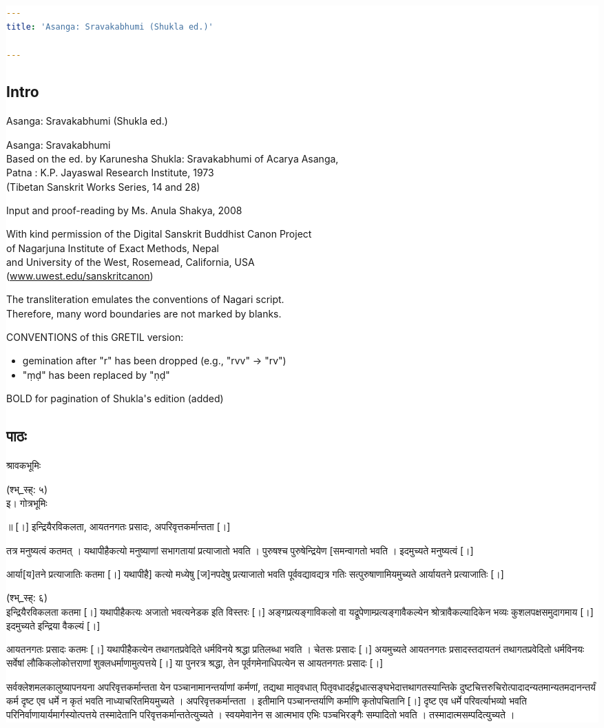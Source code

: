 ```yaml
---
title: 'Asanga: Sravakabhumi (Shukla ed.)'

---
```

## Intro

Asanga: Sravakabhumi (Shukla ed.)   

Asanga: Sravakabhumi  
Based on the ed. by Karunesha Shukla: Sravakabhumi of Acarya Asanga,  
Patna : K.P. Jayaswal Research Institute, 1973  
(Tibetan Sanskrit Works Series, 14 and 28)  

Input and proof-reading by Ms. Anula Shakya, 2008  

With kind permission of the Digital Sanskrit Buddhist Canon Project  
of Nagarjuna Institute of Exact Methods, Nepal  
and University of the West, Rosemead, California, USA  
(www.uwest.edu/sanskritcanon)  

The transliteration emulates the conventions of Nagari script.  
Therefore, many word boundaries are not marked by blanks.  

CONVENTIONS of this GRETIL version:  
- gemination after "r" has been dropped (e.g., "rvv" -> "rv")  
- "ṃḍ" has been replaced by "ṇḍ"  

BOLD for pagination of Shukla's edition (added)  

## पाठः

श्रावकभूमिः  
  
(श्भ्_स्ह्: ५)  
इ। गोत्रभूमिः  
  
॥ [।] इन्द्रियैरविकलता, आयतनगतः प्रसादः, अपरिवृत्तकर्मान्तता [।]  
  
तत्र मनुष्यत्वं कतमत् । यथापीहैकत्यो मनुष्याणां सभागतायां प्रत्याजातो भवति । पुरुषश्च पुरुषेन्द्रियेण [समन्वागतो भवति । इदमुच्यते मनुष्यत्वं [।]  
  
आर्या[य]तने प्रत्याजातिः कतमा [।] यथापीहै] कत्यो मध्येषु [ज]नपदेषु प्रत्याजातो भवति पूर्ववद्यावद्यत्र गतिः सत्पुरुषाणामियमुच्यते आर्यायतने प्रत्याजातिः [।]  
  
(श्भ्_स्ह्: ६)  
इन्द्रियैरविकलता कतमा [।] यथापीहैकत्यः अजातो भवत्यनेडक इति विस्तरः [।] अङ्गप्रत्यङ्गाविकलो वा यद्रूपेणाम्प्रत्यङ्गावैकल्येन श्रोत्रावैकल्यादिकेन भव्यः कुशलपक्षसमुदागमाय [।] इदमुच्यते इन्द्रिया वैकल्यं [।]  
  
आयतनगतः प्रसादः कतमः [।] यथापीहैकत्येन तथागतप्रवेदिते धर्मविनये श्रद्धा प्रतिलब्धा भवति । चेतसः प्रसादः [।] अयमुच्यते आयतनगतः प्रसादस्तदायतनं तथागतप्रवेदितो धर्मविनयः सर्वेषां लौकिकलोकोत्तराणां शुक्लधर्माणामुत्पत्तये [।] या पुनरत्र श्रद्धा, तेन पूर्वगमेनाधिपत्येन स आयतनगतः प्रसादः [।]  
  
सर्वक्लेशमलकालुष्यापनयना अपरिवृत्तकर्मान्तता येन पञ्चानामानन्तर्याणां कर्मणां, तद्यथा मातृवधात् पितृवधादर्हद्वधात्सङ्घभेदात्तथागतस्यान्तिके दुष्टचित्तरुचिरोत्पादादन्यतमान्यतमदानन्तर्यं कर्म दृष्ट एव धर्मे न कृतं भवति नाध्याचरितमियमुच्यते । अपरिवृत्तकर्मान्तता । इतीमानि पञ्चानन्तर्याणि कर्माणि कृतोपचितानि [।] दृष्ट एव धर्मे परिवर्त्याभव्यो भवति परिनिर्वाणायार्यमार्गस्योत्पत्तये तस्मादेतानि परिवृत्तकर्मान्ततेत्युच्यते । स्वयमेवानेन स आत्मभाव एभिः पञ्चभिरङ्गैः सम्पादितो भवति । तस्मादात्मसम्पदित्युच्यते ।  
  